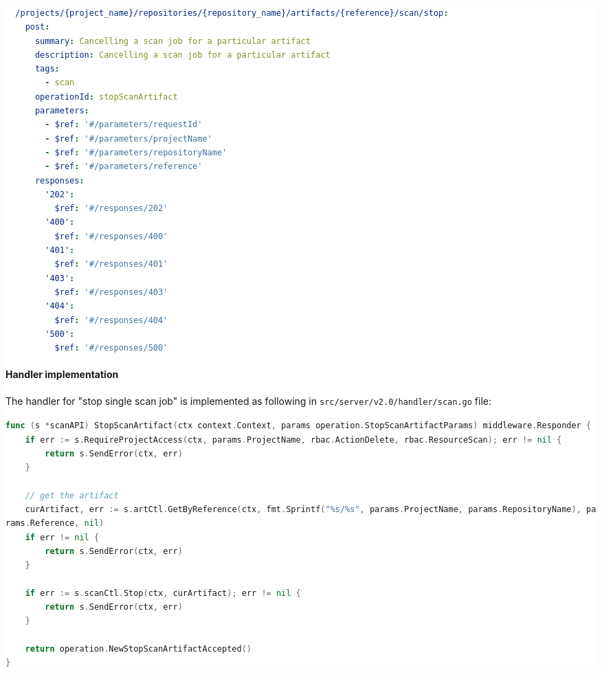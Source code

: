```yaml
  /projects/{project_name}/repositories/{repository_name}/artifacts/{reference}/scan/stop:
    post:
      summary: Cancelling a scan job for a particular artifact
      description: Cancelling a scan job for a particular artifact
      tags:
        - scan
      operationId: stopScanArtifact
      parameters:
        - $ref: '#/parameters/requestId'
        - $ref: '#/parameters/projectName'
        - $ref: '#/parameters/repositoryName'
        - $ref: '#/parameters/reference'
      responses:
        '202':
          $ref: '#/responses/202'
        '400':
          $ref: '#/responses/400'
        '401':
          $ref: '#/responses/401'
        '403':
          $ref: '#/responses/403'
        '404':
          $ref: '#/responses/404'
        '500':
          $ref: '#/responses/500'
```

#### Handler implementation

The handler for "stop single scan job" is implemented as following in `src/server/v2.0/handler/scan.go` file:

```go
func (s *scanAPI) StopScanArtifact(ctx context.Context, params operation.StopScanArtifactParams) middleware.Responder {
	if err := s.RequireProjectAccess(ctx, params.ProjectName, rbac.ActionDelete, rbac.ResourceScan); err != nil {
		return s.SendError(ctx, err)
	}

	// get the artifact
	curArtifact, err := s.artCtl.GetByReference(ctx, fmt.Sprintf("%s/%s", params.ProjectName, params.RepositoryName), params.Reference, nil)
	if err != nil {
		return s.SendError(ctx, err)
	}

	if err := s.scanCtl.Stop(ctx, curArtifact); err != nil {
		return s.SendError(ctx, err)
	}

	return operation.NewStopScanArtifactAccepted()
}
```
